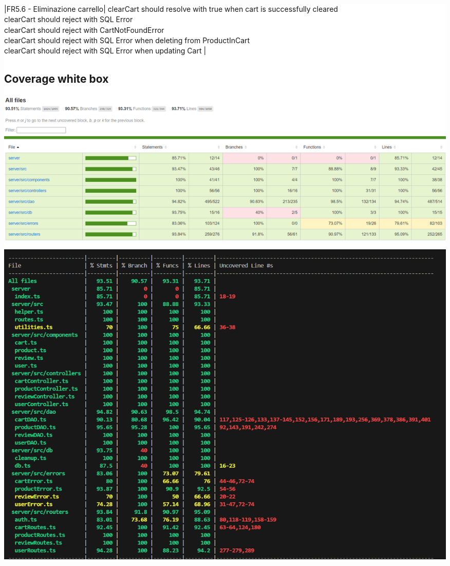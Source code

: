 |FR5.6 - Eliminazione carrello| clearCart should resolve with true when cart is successfully cleared <br> clearCart should reject with SQL Error <br> clearCart should reject with CartNotFoundError <br> clearCart should reject with SQL Error when deleting from ProductInCart <br>  clearCart should reject with SQL Error when updating Cart  |

## Coverage white box
![alt text](image-15.png)
![alt text](image-16.png)
